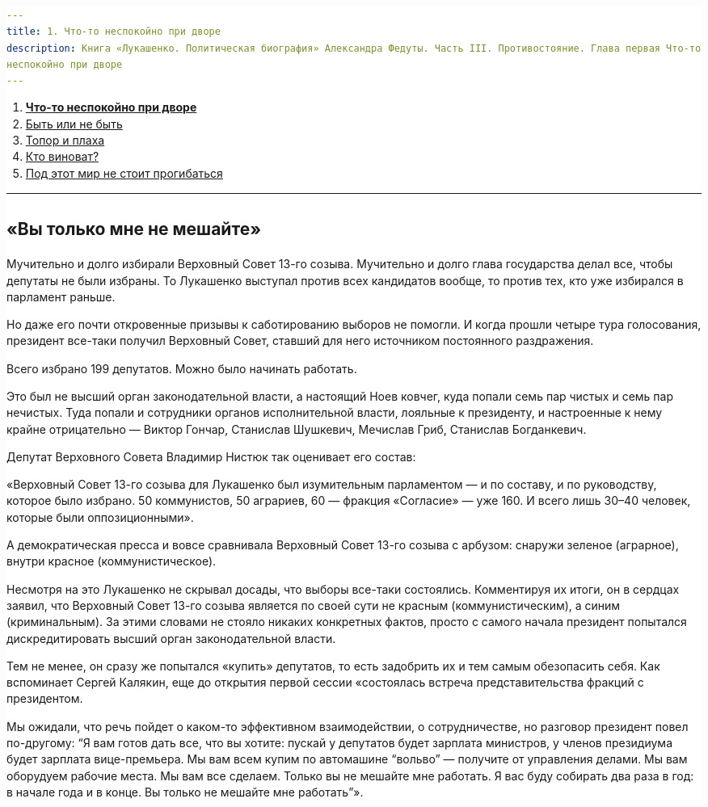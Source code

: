```yaml
---
title: 1. Что-то неспокойно при дворе
description: Книга «Лукашенко. Политическая биография» Александра Федуты. Часть III. Противостояние. Глава первая Что-то неспокойно при дворе
---
```


1. [**Что-то неспокойно при дворе**](./1.md)
2. [Быть или не быть](./2.md)
3. [Топор и плаха](./3.md)
4. [Кто виноват?](./4.md)
5. [Под этот мир не стоит прогибаться](./5.md)


---

## «Вы только мне не мешайте»

Мучительно и долго избирали Верховный Совет 13-го созыва. Мучительно и долго глава государства делал все, чтобы депутаты не были избраны. То Лукашенко выступал против всех кандидатов вообще, то против тех, кто уже избирался в парламент раньше.

Но даже его почти откровенные призывы к саботированию выборов не помогли. И когда прошли четыре тура голосования, президент все-таки получил Верховный Совет, ставший для него источником постоянного раздражения.

Всего избрано 199 депутатов. Можно было начинать работать.

Это был не высший орган законодательной власти, а настоящий Ноев ковчег, куда попали семь пар чистых и семь пар нечистых. Туда попали и сотрудники органов исполнительной власти, лояльные к президенту, и настроенные к нему крайне отрицательно — Виктор Гончар, Станислав Шушкевич, Мечислав Гриб, Станислав Богданкевич.

Депутат Верховного Совета Владимир Нистюк так оценивает его состав:

«Верховный Совет 13-го созыва для Лукашенко был изумительным парламентом — и по составу, и по руководству, которое было избрано. 50 коммунистов, 50 аграриев, 60 — фракция «Согласие» — уже 160. И всего лишь 30–40 человек, которые были оппозиционными».

А демократическая пресса и вовсе сравнивала Верховный Совет 13-го созыва с арбузом: снаружи зеленое \(аграрное\), внутри красное \(коммунистическое\).

Несмотря на это Лукашенко не скрывал досады, что выборы все-таки состоялись. Комментируя их итоги, он в сердцах заявил, что Верховный Совет 13-го созыва является по своей сути не красным \(коммунистическим\), а синим \(криминальным\). За этими словами не стояло никаких конкретных фактов, просто с самого начала президент попытался дискредитировать высший орган законодательной власти.

Тем не менее, он сразу же попытался «купить» депутатов, то есть задобрить их и тем самым обезопасить себя. Как вспоминает Сергей Калякин, еще до открытия первой сессии «состоялась встреча представительства фракций с президентом.

Мы ожидали, что речь пойдет о каком-то эффективном взаимодействии, о сотрудничестве, но разговор президент повел по-другому: “Я вам готов дать все, что вы хотите: пускай у депутатов будет зарплата министров, у членов президиума будет зарплата вице-премьера. Мы вам всем купим по автомашине “вольво” — получите от управления делами. Мы вам оборудуем рабочие места. Мы вам все сделаем. Только вы не мешайте мне работать. Я вас буду собирать два раза в год: в начале года и в конце. Вы только не мешайте мне работать”».
